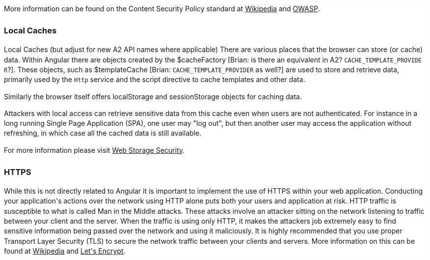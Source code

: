 More information can be found on the Content Security Policy standard at [Wikipedia](https://en.wikipedia.org/wiki/Content_Security_Policy) and [OWASP](https://www.owasp.org/index.php/Content_Security_Policy).

### Local Caches
Local Caches (but adjust for new A2 API names where applicable)
There are various places that the browser can store (or cache) data. Within Angular there are objects created by the $cacheFactory [Brian: is there an equivalent in A2? `CACHE_TEMPLATE_PROVIDER`?]. These objects, such as $templateCache [Brian: `CACHE_TEMPLATE_PROVIDER` as well?] are used to store and retrieve data, primarily used by the `Http` service and the script directive to cache templates and other data.

Similarly the browser itself offers localStorage and sessionStorage objects for caching data.

Attackers with local access can retrieve sensitive data from this cache even when users are not authenticated. For instance in a long running Single Page Application (SPA), one user may "log out", but then another user may access the application without refreshing, in which case all the cached data is still available.

For more information please visit [Web Storage Security](https://www.whitehatsec.com/blog/web-storage-security/).

### HTTPS
While this is not directly related to Angular it is important to implement the use of HTTPS within your web application. Conducting your application's actions over the network using HTTP alone puts both your users and application at risk. HTTP traffic is susceptible to what is called Man in the Middle attacks. These attacks involve an attacker sitting on the network listening to traffic between your client and the server. When the traffic is using only HTTP, it makes the attackers job extremely easy to find sensitive information being passed over the network and using it maliciously. It is highly recommended that you use proper Transport Layer Security (TLS) to secure the network traffic between your clients and servers. More information on this can be found at [Wikipedia](https://en.wikipedia.org/wiki/Transport_Layer_Security) and [Let's Encrypt](https://letsencrypt.org/).
 
